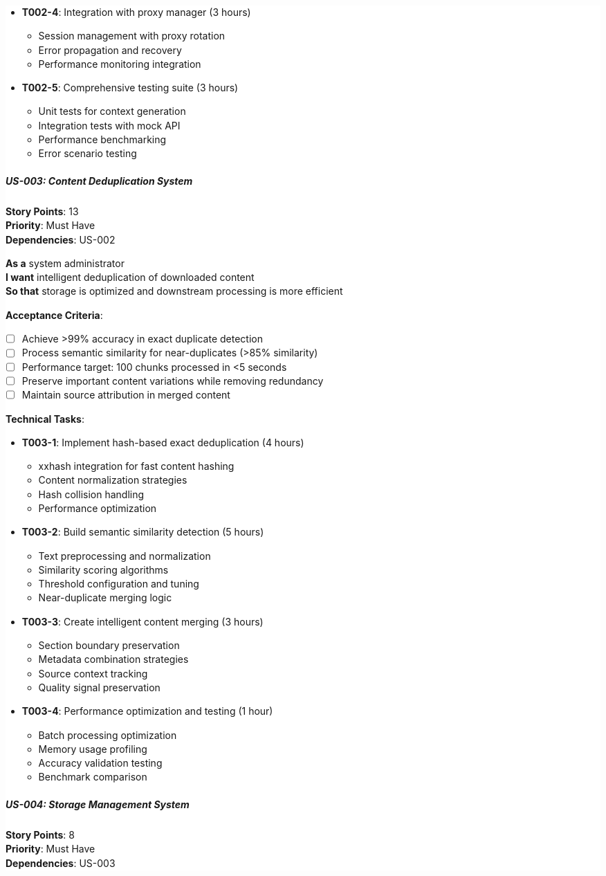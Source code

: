- **T002-4**: Integration with proxy manager (3 hours)
  - Session management with proxy rotation
  - Error propagation and recovery
  - Performance monitoring integration

- **T002-5**: Comprehensive testing suite (3 hours)
  - Unit tests for context generation
  - Integration tests with mock API
  - Performance benchmarking
  - Error scenario testing

##### US-003: Content Deduplication System
**Story Points**: 13  
**Priority**: Must Have  
**Dependencies**: US-002

**As a** system administrator  
**I want** intelligent deduplication of downloaded content  
**So that** storage is optimized and downstream processing is more efficient

**Acceptance Criteria**:
- [ ] Achieve >99% accuracy in exact duplicate detection
- [ ] Process semantic similarity for near-duplicates (>85% similarity)
- [ ] Performance target: 100 chunks processed in <5 seconds
- [ ] Preserve important content variations while removing redundancy
- [ ] Maintain source attribution in merged content

**Technical Tasks**:
- **T003-1**: Implement hash-based exact deduplication (4 hours)
  - xxhash integration for fast content hashing
  - Content normalization strategies
  - Hash collision handling
  - Performance optimization

- **T003-2**: Build semantic similarity detection (5 hours)  
  - Text preprocessing and normalization
  - Similarity scoring algorithms
  - Threshold configuration and tuning
  - Near-duplicate merging logic

- **T003-3**: Create intelligent content merging (3 hours)
  - Section boundary preservation  
  - Metadata combination strategies
  - Source context tracking
  - Quality signal preservation

- **T003-4**: Performance optimization and testing (1 hour)
  - Batch processing optimization
  - Memory usage profiling
  - Accuracy validation testing
  - Benchmark comparison

##### US-004: Storage Management System
**Story Points**: 8  
**Priority**: Must Have  
**Dependencies**: US-003
